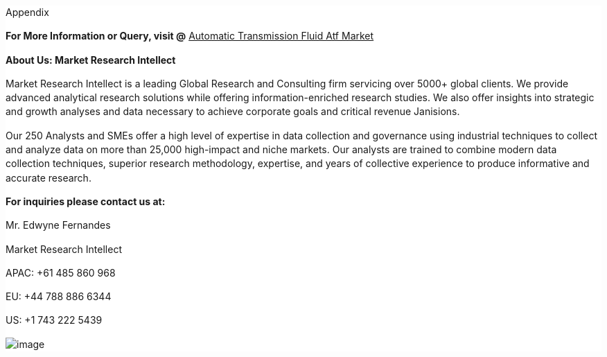 Appendix</span></em></p><p><span class="font-[700]"><strong>For More Information or Query, visit&nbsp;@</strong>&nbsp;</span><span class="font-[700]"><a href="https://www.marketresearchintellect.com/product/global-automatic-transmission-fluid-atf-market-size-forecast/?utm_source=Linkedin&utm_medium=808" target="_blank" data-tracking-control-name="article-ssr-frontend-pulse_little-text-block" data-tracking-will-navigate="" data-test-link="">Automatic Transmission Fluid Atf Market</a></span></p><p><strong><span class="font-[700]">About Us: Market Research Intellect</span></strong></p><p><span class="">Market Research Intellect is a leading Global Research and Consulting firm servicing over 5000+ global clients. We provide advanced analytical research solutions while offering information-enriched research studies.&nbsp;</span>We also offer insights into strategic and growth analyses and data necessary to achieve corporate goals and critical revenue Janisions.</p><p><span class="">Our 250 Analysts and SMEs offer a high level of expertise in data collection and governance using industrial techniques to collect and analyze data on more than 25,000 high-impact and niche markets. Our analysts are trained to combine modern data collection techniques, superior research methodology, expertise, and years of collective experience to produce informative and accurate research.</span></p><p><strong>For inquiries please contact us at:</strong></p><p>Mr. Edwyne Fernandes</p><p>Market Research Intellect</p><p>APAC: +61 485 860 968</p><p>EU: +44 788 886 6344</p><p>US: +1 743 222 5439</p>
![image](https://github.com/user-attachments/assets/546a1975-4331-4a37-ad7c-eca2adb922e8)
